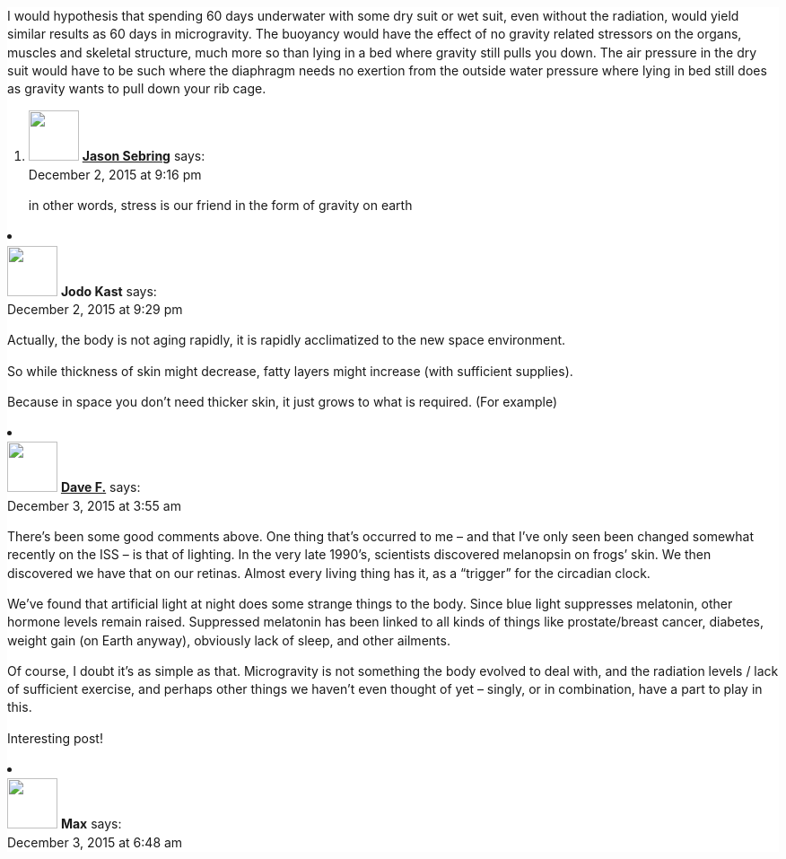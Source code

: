 <p>I would hypothesis that spending 60 days underwater with some dry suit or wet suit, even without the radiation, would yield similar results as 60 days in microgravity. The buoyancy would have the effect of no gravity related stressors on the organs, muscles and skeletal structure, much more so than lying in a bed where gravity still pulls you down. The air pressure in the dry suit would have to be such where the diaphragm needs no exertion from the outside water pressure where lying in bed still does as gravity wants to pull down your rib cage.</p>
</div>
<ol class="children">
<li id="comment-213300" class="comment even depth-2">
<div class="comment-author vcard">
<img alt src="https://secure.gravatar.com/avatar/39e8151ad74e548bcb4a7b14415e8d58?s=56&#038;d=mm&#038;r=g" srcset="https://secure.gravatar.com/avatar/39e8151ad74e548bcb4a7b14415e8d58?s=112&#038;d=mm&#038;r=g 2x" class="avatar avatar-56 photo" height="56" width="56" loading="lazy" decoding="async" /> <b class="fn"><a href="http://www.emeraldcode.com" class="url" rel="ugc external nofollow">Jason Sebring</a></b> <span class="says">says:</span> </div>
<div class="comment-metadata"><time datetime="2015-12-02T21:16:00+00:00">December 2, 2015 at 9:16 pm</time></a> </div>
<div class="comment-content">
<p>in other words, stress is our friend in the form of gravity on earth</p>
</div>
</li>
</ol>
</li>
<li id="comment-213302" class="comment odd alt thread-even depth-1">
<div class="comment-author vcard">
<img alt src="https://secure.gravatar.com/avatar/6c85a487a1f72cea8e164eca1e955df2?s=56&#038;d=mm&#038;r=g" srcset="https://secure.gravatar.com/avatar/6c85a487a1f72cea8e164eca1e955df2?s=112&#038;d=mm&#038;r=g 2x" class="avatar avatar-56 photo" height="56" width="56" loading="lazy" decoding="async" /> <b class="fn">Jodo Kast</b> <span class="says">says:</span> </div>
<div class="comment-metadata"><time datetime="2015-12-02T21:29:00+00:00">December 2, 2015 at 9:29 pm</time></a> </div>
<div class="comment-content">
<p>Actually, the body is not aging rapidly, it is rapidly acclimatized to the new space environment.</p>
<p>So while thickness of skin might decrease, fatty layers might increase (with sufficient supplies).</p>
<p>Because in space you don&rsquo;t need thicker skin, it just grows to what is required. (For example)</p>
</div>
</li>
<li id="comment-213380" class="comment even thread-odd thread-alt depth-1">
<div class="comment-author vcard">
<img alt src="https://secure.gravatar.com/avatar/9430b42ca967edd1537f5d7b11737abe?s=56&#038;d=mm&#038;r=g" srcset="https://secure.gravatar.com/avatar/9430b42ca967edd1537f5d7b11737abe?s=112&#038;d=mm&#038;r=g 2x" class="avatar avatar-56 photo" height="56" width="56" loading="lazy" decoding="async" /> <b class="fn"><a href="http://www.eyesonthesky.com" class="url" rel="ugc external nofollow">Dave F.</a></b> <span class="says">says:</span> </div>
<div class="comment-metadata"><time datetime="2015-12-03T03:55:20+00:00">December 3, 2015 at 3:55 am</time></a> </div>
<div class="comment-content">
<p>There&rsquo;s been some good comments above. One thing that&rsquo;s occurred to me &#8211; and that I&rsquo;ve only seen been changed somewhat recently on the ISS &#8211; is that of lighting. In the very late 1990&rsquo;s, scientists discovered melanopsin on frogs&rsquo; skin. We then discovered we have that on our retinas. Almost every living thing has it, as a &ldquo;trigger&rdquo; for the circadian clock. </p>
<p>We&rsquo;ve found that artificial light at night does some strange things to the body. Since blue light suppresses melatonin, other hormone levels remain raised. Suppressed melatonin has been linked to all kinds of things like prostate/breast cancer, diabetes, weight gain (on Earth anyway), obviously lack of sleep, and other ailments. </p>
<p>Of course, I doubt it&rsquo;s as simple as that. Microgravity is not something the body evolved to deal with, and the radiation levels / lack of sufficient exercise, and perhaps other things we haven&rsquo;t even thought of yet &#8211; singly, or in combination, have a part to play in this. </p>
<p>Interesting post!</p>
</div>
</li>
<li id="comment-213418" class="comment odd alt thread-even depth-1 parent">
<div class="comment-author vcard">
<img alt src="https://secure.gravatar.com/avatar/290289b2ae64e7366ac9bb56e06410ad?s=56&#038;d=mm&#038;r=g" srcset="https://secure.gravatar.com/avatar/290289b2ae64e7366ac9bb56e06410ad?s=112&#038;d=mm&#038;r=g 2x" class="avatar avatar-56 photo" height="56" width="56" loading="lazy" decoding="async" /> <b class="fn">Max</b> <span class="says">says:</span> </div>
<div class="comment-metadata"><time datetime="2015-12-03T06:48:49+00:00">December 3, 2015 at 6:48 am</time></a> </div>
<div class="comment-content">